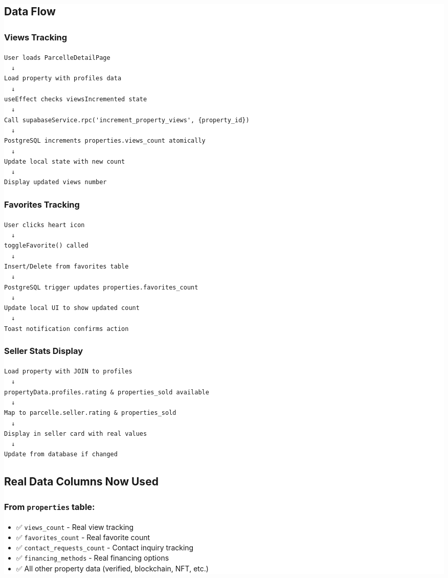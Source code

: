 ## Data Flow

### Views Tracking
```
User loads ParcelleDetailPage
  ↓
Load property with profiles data
  ↓
useEffect checks viewsIncremented state
  ↓
Call supabaseService.rpc('increment_property_views', {property_id})
  ↓
PostgreSQL increments properties.views_count atomically
  ↓
Update local state with new count
  ↓
Display updated views number
```

### Favorites Tracking
```
User clicks heart icon
  ↓
toggleFavorite() called
  ↓
Insert/Delete from favorites table
  ↓
PostgreSQL trigger updates properties.favorites_count
  ↓
Update local UI to show updated count
  ↓
Toast notification confirms action
```

### Seller Stats Display
```
Load property with JOIN to profiles
  ↓
propertyData.profiles.rating & properties_sold available
  ↓
Map to parcelle.seller.rating & properties_sold
  ↓
Display in seller card with real values
  ↓
Update from database if changed
```

## Real Data Columns Now Used

### From `properties` table:
- ✅ `views_count` - Real view tracking
- ✅ `favorites_count` - Real favorite count
- ✅ `contact_requests_count` - Contact inquiry tracking
- ✅ `financing_methods` - Real financing options
- ✅ All other property data (verified, blockchain, NFT, etc.)
